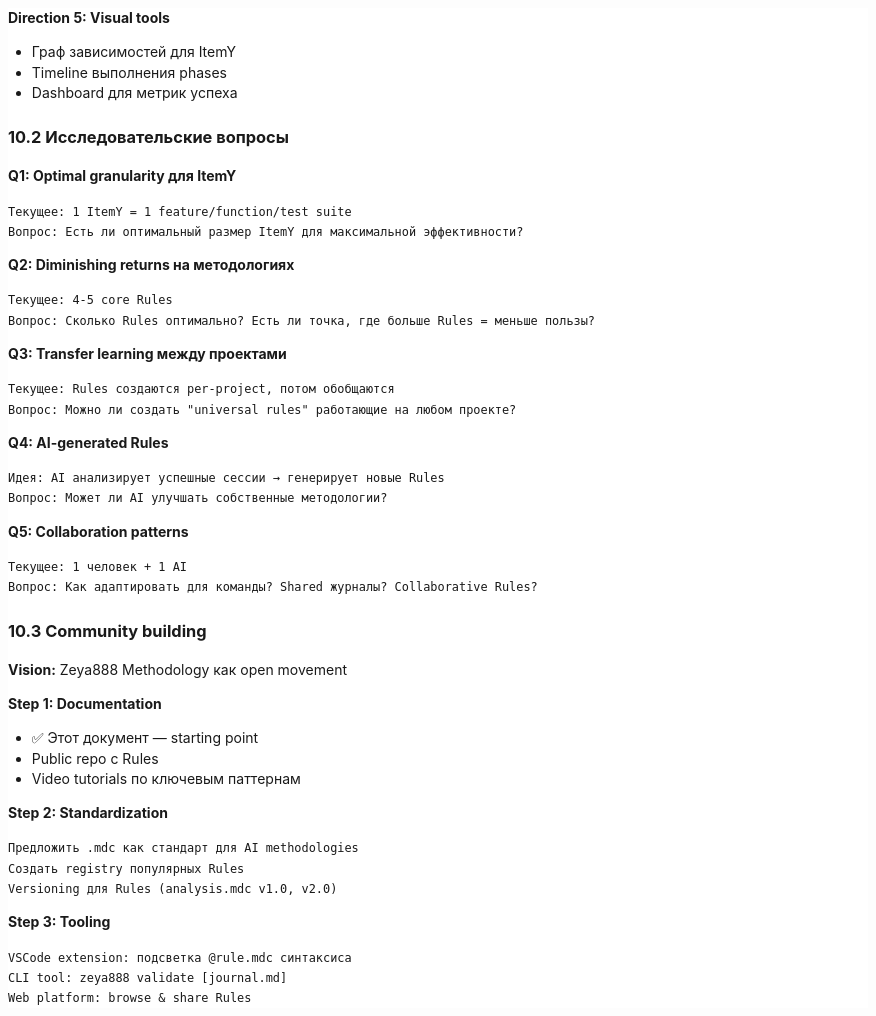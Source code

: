 **Direction 5: Visual tools**
- Граф зависимостей для ItemY
- Timeline выполнения phases
- Dashboard для метрик успеха

### 10.2 Исследовательские вопросы

**Q1: Optimal granularity для ItemY**
```
Текущее: 1 ItemY = 1 feature/function/test suite
Вопрос: Есть ли оптимальный размер ItemY для максимальной эффективности?
```

**Q2: Diminishing returns на методологиях**
```
Текущее: 4-5 core Rules
Вопрос: Сколько Rules оптимально? Есть ли точка, где больше Rules = меньше пользы?
```

**Q3: Transfer learning между проектами**
```
Текущее: Rules создаются per-project, потом обобщаются
Вопрос: Можно ли создать "universal rules" работающие на любом проекте?
```

**Q4: AI-generated Rules**
```
Идея: AI анализирует успешные сессии → генерирует новые Rules
Вопрос: Может ли AI улучшать собственные методологии?
```

**Q5: Collaboration patterns**
```
Текущее: 1 человек + 1 AI
Вопрос: Как адаптировать для команды? Shared журналы? Collaborative Rules?
```

### 10.3 Community building

**Vision:** Zeya888 Methodology как open movement

**Step 1: Documentation**
- ✅ Этот документ — starting point
- Public repo с Rules
- Video tutorials по ключевым паттернам

**Step 2: Standardization**
```
Предложить .mdc как стандарт для AI methodologies
Создать registry популярных Rules
Versioning для Rules (analysis.mdc v1.0, v2.0)
```

**Step 3: Tooling**
```
VSCode extension: подсветка @rule.mdc синтаксиса
CLI tool: zeya888 validate [journal.md]
Web platform: browse & share Rules
```
